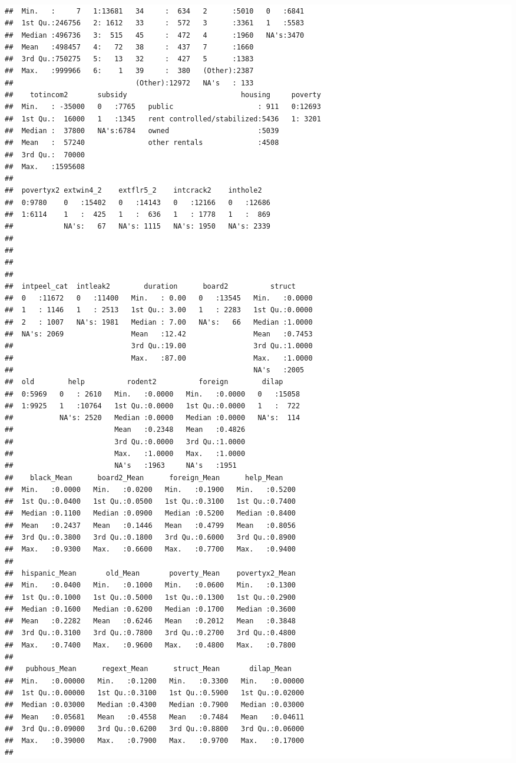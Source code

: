 ```
##  Min.   :     7   1:13681   34     :  634   2      :5010   0   :6841  
##  1st Qu.:246756   2: 1612   33     :  572   3      :3361   1   :5583  
##  Median :496736   3:  515   45     :  472   4      :1960   NA's:3470  
##  Mean   :498457   4:   72   38     :  437   7      :1660              
##  3rd Qu.:750275   5:   13   32     :  427   5      :1383              
##  Max.   :999966   6:    1   39     :  380   (Other):2387              
##                             (Other):12972   NA's   : 133              
##    totincom2       subsidy                           housing     poverty  
##  Min.   : -35000   0   :7765   public                    : 911   0:12693  
##  1st Qu.:  16000   1   :1345   rent controlled/stabilized:5436   1: 3201  
##  Median :  37800   NA's:6784   owned                     :5039            
##  Mean   :  57240               other rentals             :4508            
##  3rd Qu.:  70000                                                          
##  Max.   :1595608                                                          
##                                                                           
##  povertyx2 extwin4_2    extflr5_2    intcrack2    inthole2    
##  0:9780    0   :15402   0   :14143   0   :12166   0   :12686  
##  1:6114    1   :  425   1   :  636   1   : 1778   1   :  869  
##            NA's:   67   NA's: 1115   NA's: 1950   NA's: 2339  
##                                                               
##                                                               
##                                                               
##                                                               
##  intpeel_cat  intleak2        duration      board2          struct      
##  0   :11672   0   :11400   Min.   : 0.00   0   :13545   Min.   :0.0000  
##  1   : 1146   1   : 2513   1st Qu.: 3.00   1   : 2283   1st Qu.:0.0000  
##  2   : 1007   NA's: 1981   Median : 7.00   NA's:   66   Median :1.0000  
##  NA's: 2069                Mean   :12.42                Mean   :0.7453  
##                            3rd Qu.:19.00                3rd Qu.:1.0000  
##                            Max.   :87.00                Max.   :1.0000  
##                                                         NA's   :2005    
##  old        help          rodent2          foreign        dilap      
##  0:5969   0   : 2610   Min.   :0.0000   Min.   :0.0000   0   :15058  
##  1:9925   1   :10764   1st Qu.:0.0000   1st Qu.:0.0000   1   :  722  
##           NA's: 2520   Median :0.0000   Median :0.0000   NA's:  114  
##                        Mean   :0.2348   Mean   :0.4826               
##                        3rd Qu.:0.0000   3rd Qu.:1.0000               
##                        Max.   :1.0000   Max.   :1.0000               
##                        NA's   :1963     NA's   :1951                 
##    black_Mean      board2_Mean      foreign_Mean      help_Mean     
##  Min.   :0.0000   Min.   :0.0200   Min.   :0.1900   Min.   :0.5200  
##  1st Qu.:0.0400   1st Qu.:0.0500   1st Qu.:0.3100   1st Qu.:0.7400  
##  Median :0.1100   Median :0.0900   Median :0.5200   Median :0.8400  
##  Mean   :0.2437   Mean   :0.1446   Mean   :0.4799   Mean   :0.8056  
##  3rd Qu.:0.3800   3rd Qu.:0.1800   3rd Qu.:0.6000   3rd Qu.:0.8900  
##  Max.   :0.9300   Max.   :0.6600   Max.   :0.7700   Max.   :0.9400  
##                                                                     
##  hispanic_Mean       old_Mean       poverty_Mean    povertyx2_Mean  
##  Min.   :0.0400   Min.   :0.1000   Min.   :0.0600   Min.   :0.1300  
##  1st Qu.:0.1000   1st Qu.:0.5000   1st Qu.:0.1300   1st Qu.:0.2900  
##  Median :0.1600   Median :0.6200   Median :0.1700   Median :0.3600  
##  Mean   :0.2282   Mean   :0.6246   Mean   :0.2012   Mean   :0.3848  
##  3rd Qu.:0.3100   3rd Qu.:0.7800   3rd Qu.:0.2700   3rd Qu.:0.4800  
##  Max.   :0.7400   Max.   :0.9600   Max.   :0.4800   Max.   :0.7800  
##                                                                     
##   pubhous_Mean      regext_Mean      struct_Mean       dilap_Mean     
##  Min.   :0.00000   Min.   :0.1200   Min.   :0.3300   Min.   :0.00000  
##  1st Qu.:0.00000   1st Qu.:0.3100   1st Qu.:0.5900   1st Qu.:0.02000  
##  Median :0.03000   Median :0.4300   Median :0.7900   Median :0.03000  
##  Mean   :0.05681   Mean   :0.4558   Mean   :0.7484   Mean   :0.04611  
##  3rd Qu.:0.09000   3rd Qu.:0.6200   3rd Qu.:0.8800   3rd Qu.:0.06000  
##  Max.   :0.39000   Max.   :0.7900   Max.   :0.9700   Max.   :0.17000  
##                                                                       
```
